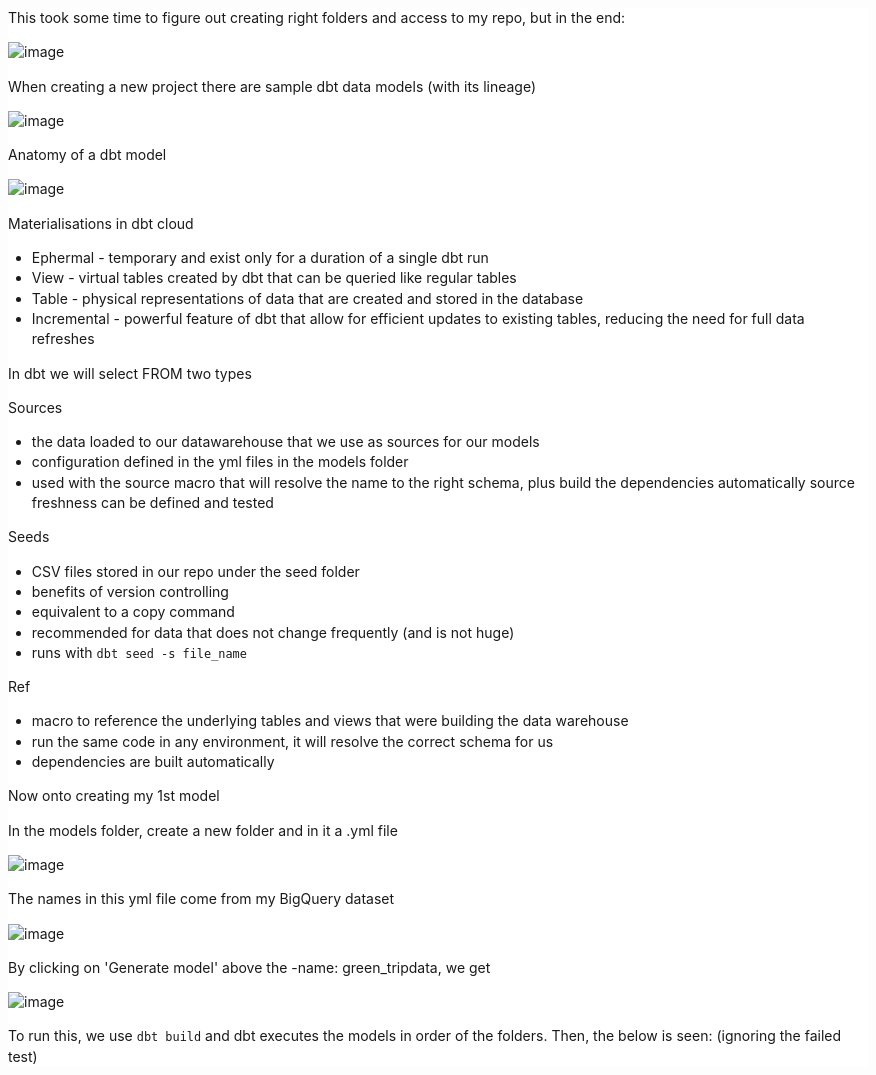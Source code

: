 This took some time to figure out creating right folders and access to my repo, but in the end:

![image](https://github.com/user-attachments/assets/a41361f8-2a4b-410a-9502-a8b211e07ab6)

When creating a new project there are sample dbt data models (with its lineage)

![image](https://github.com/user-attachments/assets/2b4c24c9-a249-4c9f-8fb7-f85c254853dd)

Anatomy of a dbt model

![image](https://github.com/user-attachments/assets/5908db88-13af-4bd9-8bee-f559b4d3803c)

Materialisations in dbt cloud

* Ephermal - temporary and exist only for a duration of a single dbt run
* View - virtual tables created by dbt that can be queried like regular tables
* Table - physical representations of data that are created and stored in the database
* Incremental - powerful feature of dbt that allow for efficient updates to existing tables, reducing the need for full data refreshes

In dbt we will select FROM two types

Sources
* the data loaded to our datawarehouse that we use as sources for our models
* configuration defined in the yml files in the models folder
* used with the source macro that will resolve the name to the right schema, plus build the dependencies automatically
source freshness can be defined and tested

Seeds
* CSV files stored in our repo under the seed folder
* benefits of version controlling
* equivalent to a copy command
* recommended for data that does not change frequently (and is not huge)
* runs with `dbt seed -s file_name`

Ref
* macro to reference the underlying tables and views that were building the data warehouse
* run the same code in any environment, it will resolve the correct schema for us
* dependencies are built automatically

Now onto creating my 1st model

In the models folder, create a new folder and in it a .yml file

![image](https://github.com/user-attachments/assets/166efaf6-6be9-4ed8-b454-967ccb3d2b9b)

The names in this yml file come from my BigQuery dataset

![image](https://github.com/user-attachments/assets/b7021926-469c-4f77-83d8-1dcaf3fa36c9)

By clicking on 'Generate model' above the -name: green_tripdata, we get

![image](https://github.com/user-attachments/assets/a8c0fce7-9294-4c4d-b4d0-01390c43acbc)

To run this, we use `dbt build` and dbt executes the models in order of the folders. Then, the below is seen: (ignoring the failed test)
